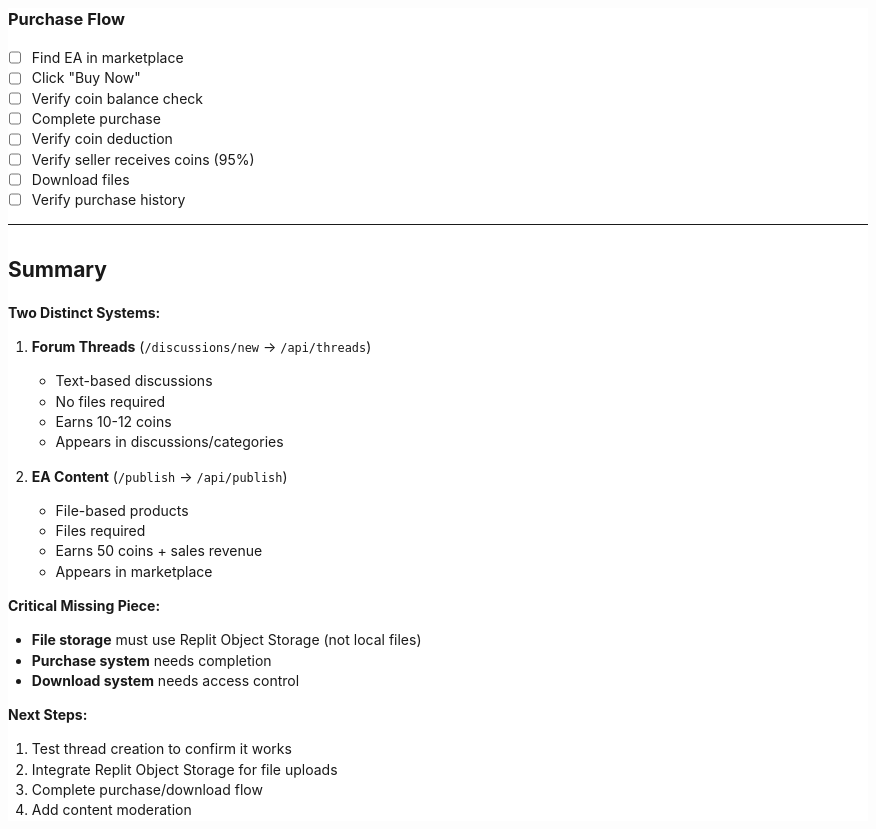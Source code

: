 ### Purchase Flow
- [ ] Find EA in marketplace
- [ ] Click "Buy Now"
- [ ] Verify coin balance check
- [ ] Complete purchase
- [ ] Verify coin deduction
- [ ] Verify seller receives coins (95%)
- [ ] Download files
- [ ] Verify purchase history

---

## Summary

**Two Distinct Systems:**
1. **Forum Threads** (`/discussions/new` → `/api/threads`)
   - Text-based discussions
   - No files required
   - Earns 10-12 coins
   - Appears in discussions/categories

2. **EA Content** (`/publish` → `/api/publish`)
   - File-based products
   - Files required
   - Earns 50 coins + sales revenue
   - Appears in marketplace

**Critical Missing Piece:**
- **File storage** must use Replit Object Storage (not local files)
- **Purchase system** needs completion
- **Download system** needs access control

**Next Steps:**
1. Test thread creation to confirm it works
2. Integrate Replit Object Storage for file uploads
3. Complete purchase/download flow
4. Add content moderation
